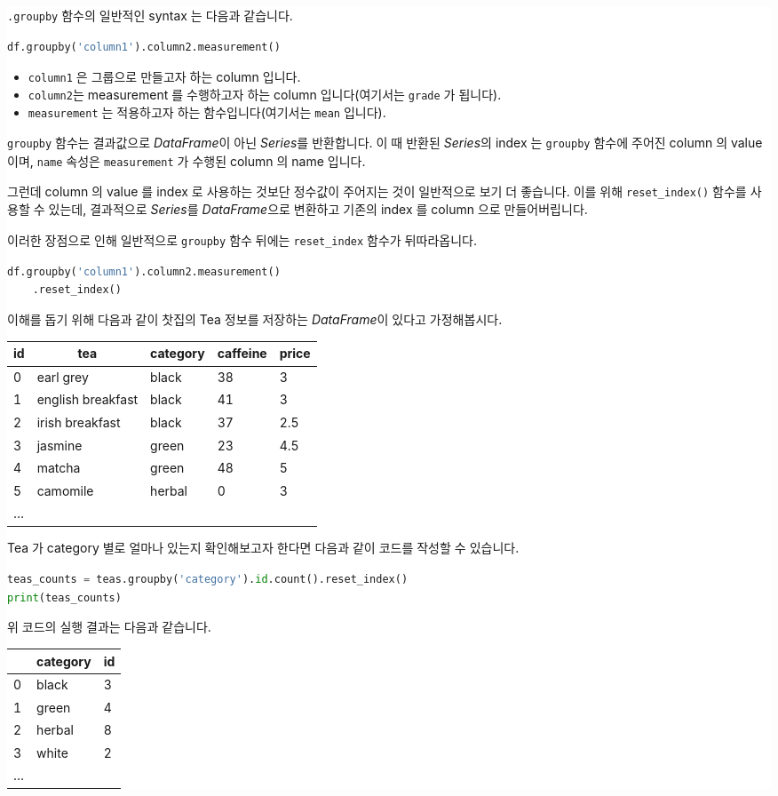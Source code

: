 `.groupby` 함수의 일반적인 syntax 는 다음과 같습니다.

```python
df.groupby('column1').column2.measurement()
```

- `column1` 은 그룹으로 만들고자 하는 column 입니다.
- `column2`는 measurement 를 수행하고자 하는 column 입니다(여기서는 `grade` 가 됩니다).
- `measurement` 는 적용하고자 하는 함수입니다(여기서는 `mean` 입니다).

`groupby` 함수는 결과값으로 *DataFrame*이 아닌 *Series*를 반환합니다. 이 때 반환된 *Series*의 index 는 `groupby` 함수에 주어진 column 의 value 이며, `name` 속성은 `measurement` 가 수행된 column 의 name 입니다.

그런데 column 의 value 를 index 로 사용하는 것보단 정수값이 주어지는 것이 일반적으로 보기 더 좋습니다. 이를 위해 `reset_index()` 함수를 사용할 수 있는데, 결과적으로 *Series*를 *DataFrame*으로 변환하고 기존의 index 를 column 으로 만들어버립니다.

이러한 장점으로 인해 일반적으로 `groupby` 함수 뒤에는 `reset_index` 함수가 뒤따라옵니다.

```python
df.groupby('column1').column2.measurement()
    .reset_index()
```

이해를 돕기 위해 다음과 같이 찻집의 Tea 정보를 저장하는 *DataFrame*이 있다고 가정해봅시다.

| id  | tea               | category | caffeine | price |
| --- | ----------------- | -------- | -------- | ----- |
| 0   | earl grey         | black    | 38       | 3     |
| 1   | english breakfast | black    | 41       | 3     |
| 2   | irish breakfast   | black    | 37       | 2.5   |
| 3   | jasmine           | green    | 23       | 4.5   |
| 4   | matcha            | green    | 48       | 5     |
| 5   | camomile          | herbal   | 0        | 3     |
| …   |                   |          |          |       |

Tea 가 category 별로 얼마나 있는지 확인해보고자 한다면 다음과 같이 코드를 작성할 수 있습니다.

```python
teas_counts = teas.groupby('category').id.count().reset_index()
print(teas_counts)
```

위 코드의 실행 결과는 다음과 같습니다.

|     | category | id  |
| --- | -------- | --- |
| 0   | black    | 3   |
| 1   | green    | 4   |
| 2   | herbal   | 8   |
| 3   | white    | 2   |
| …   |          |     |
